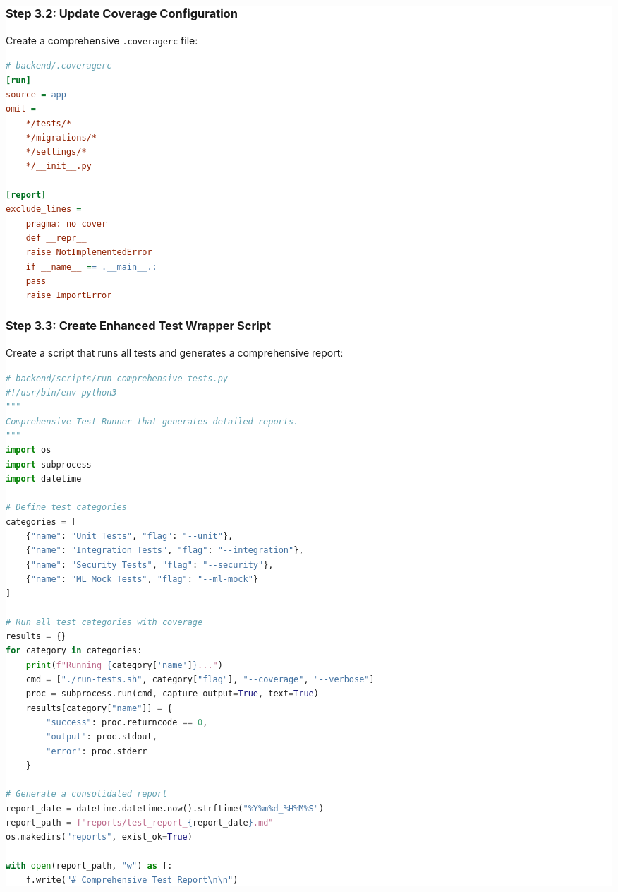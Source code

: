 ### Step 3.2: Update Coverage Configuration

Create a comprehensive `.coveragerc` file:

```ini
# backend/.coveragerc
[run]
source = app
omit = 
    */tests/*
    */migrations/*
    */settings/*
    */__init__.py

[report]
exclude_lines =
    pragma: no cover
    def __repr__
    raise NotImplementedError
    if __name__ == .__main__.:
    pass
    raise ImportError
```

### Step 3.3: Create Enhanced Test Wrapper Script

Create a script that runs all tests and generates a comprehensive report:

```python
# backend/scripts/run_comprehensive_tests.py
#!/usr/bin/env python3
"""
Comprehensive Test Runner that generates detailed reports.
"""
import os
import subprocess
import datetime

# Define test categories
categories = [
    {"name": "Unit Tests", "flag": "--unit"},
    {"name": "Integration Tests", "flag": "--integration"},
    {"name": "Security Tests", "flag": "--security"},
    {"name": "ML Mock Tests", "flag": "--ml-mock"}
]

# Run all test categories with coverage
results = {}
for category in categories:
    print(f"Running {category['name']}...")
    cmd = ["./run-tests.sh", category["flag"], "--coverage", "--verbose"]
    proc = subprocess.run(cmd, capture_output=True, text=True)
    results[category["name"]] = {
        "success": proc.returncode == 0,
        "output": proc.stdout,
        "error": proc.stderr
    }

# Generate a consolidated report
report_date = datetime.datetime.now().strftime("%Y%m%d_%H%M%S")
report_path = f"reports/test_report_{report_date}.md"
os.makedirs("reports", exist_ok=True)

with open(report_path, "w") as f:
    f.write("# Comprehensive Test Report\n\n")
```